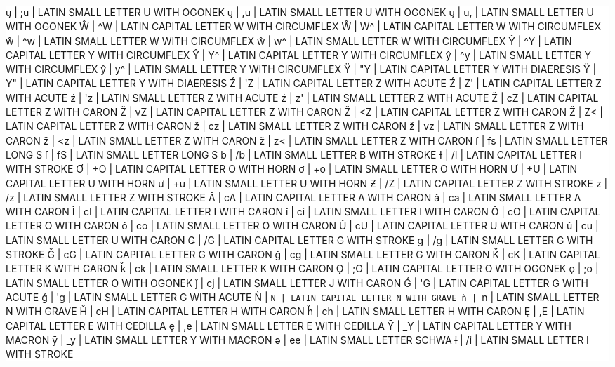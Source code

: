 ų | ;u | LATIN SMALL LETTER U WITH OGONEK
ų | ,u | LATIN SMALL LETTER U WITH OGONEK
ų | u, | LATIN SMALL LETTER U WITH OGONEK
Ŵ | ^W | LATIN CAPITAL LETTER W WITH CIRCUMFLEX
Ŵ | W^ | LATIN CAPITAL LETTER W WITH CIRCUMFLEX
ŵ | ^w | LATIN SMALL LETTER W WITH CIRCUMFLEX
ŵ | w^ | LATIN SMALL LETTER W WITH CIRCUMFLEX
Ŷ | ^Y | LATIN CAPITAL LETTER Y WITH CIRCUMFLEX
Ŷ | Y^ | LATIN CAPITAL LETTER Y WITH CIRCUMFLEX
ŷ | ^y | LATIN SMALL LETTER Y WITH CIRCUMFLEX
ŷ | y^ | LATIN SMALL LETTER Y WITH CIRCUMFLEX
Ÿ | "Y | LATIN CAPITAL LETTER Y WITH DIAERESIS
Ÿ | Y" | LATIN CAPITAL LETTER Y WITH DIAERESIS
Ź | 'Z | LATIN CAPITAL LETTER Z WITH ACUTE
Ź | Z' | LATIN CAPITAL LETTER Z WITH ACUTE
ź | 'z | LATIN SMALL LETTER Z WITH ACUTE
ź | z' | LATIN SMALL LETTER Z WITH ACUTE
Ž | cZ | LATIN CAPITAL LETTER Z WITH CARON
Ž | vZ | LATIN CAPITAL LETTER Z WITH CARON
Ž | <Z | LATIN CAPITAL LETTER Z WITH CARON
Ž | Z< | LATIN CAPITAL LETTER Z WITH CARON
ž | cz | LATIN SMALL LETTER Z WITH CARON
ž | vz | LATIN SMALL LETTER Z WITH CARON
ž | <z | LATIN SMALL LETTER Z WITH CARON
ž | z< | LATIN SMALL LETTER Z WITH CARON
ſ | fs | LATIN SMALL LETTER LONG S
ſ | fS | LATIN SMALL LETTER LONG S
ƀ | /b | LATIN SMALL LETTER B WITH STROKE
Ɨ | /I | LATIN CAPITAL LETTER I WITH STROKE
Ơ | +O | LATIN CAPITAL LETTER O WITH HORN
ơ | +o | LATIN SMALL LETTER O WITH HORN
Ư | +U | LATIN CAPITAL LETTER U WITH HORN
ư | +u | LATIN SMALL LETTER U WITH HORN
Ƶ | /Z | LATIN CAPITAL LETTER Z WITH STROKE
ƶ | /z | LATIN SMALL LETTER Z WITH STROKE
Ǎ | cA | LATIN CAPITAL LETTER A WITH CARON
ǎ | ca | LATIN SMALL LETTER A WITH CARON
Ǐ | cI | LATIN CAPITAL LETTER I WITH CARON
ǐ | ci | LATIN SMALL LETTER I WITH CARON
Ǒ | cO | LATIN CAPITAL LETTER O WITH CARON
ǒ | co | LATIN SMALL LETTER O WITH CARON
Ǔ | cU | LATIN CAPITAL LETTER U WITH CARON
ǔ | cu | LATIN SMALL LETTER U WITH CARON
Ǥ | /G | LATIN CAPITAL LETTER G WITH STROKE
ǥ | /g | LATIN SMALL LETTER G WITH STROKE
Ǧ | cG | LATIN CAPITAL LETTER G WITH CARON
ǧ | cg | LATIN SMALL LETTER G WITH CARON
Ǩ | cK | LATIN CAPITAL LETTER K WITH CARON
ǩ | ck | LATIN SMALL LETTER K WITH CARON
Ǫ | ;O | LATIN CAPITAL LETTER O WITH OGONEK
ǫ | ;o | LATIN SMALL LETTER O WITH OGONEK
ǰ | cj | LATIN SMALL LETTER J WITH CARON
Ǵ | 'G | LATIN CAPITAL LETTER G WITH ACUTE
ǵ | 'g | LATIN SMALL LETTER G WITH ACUTE
Ǹ | `N | LATIN CAPITAL LETTER N WITH GRAVE
ǹ | `n | LATIN SMALL LETTER N WITH GRAVE
Ȟ | cH | LATIN CAPITAL LETTER H WITH CARON
ȟ | ch | LATIN SMALL LETTER H WITH CARON
Ȩ | ,E | LATIN CAPITAL LETTER E WITH CEDILLA
ȩ | ,e | LATIN SMALL LETTER E WITH CEDILLA
Ȳ | _Y | LATIN CAPITAL LETTER Y WITH MACRON
ȳ | _y | LATIN SMALL LETTER Y WITH MACRON
ə | ee | LATIN SMALL LETTER SCHWA
ɨ | /i | LATIN SMALL LETTER I WITH STROKE